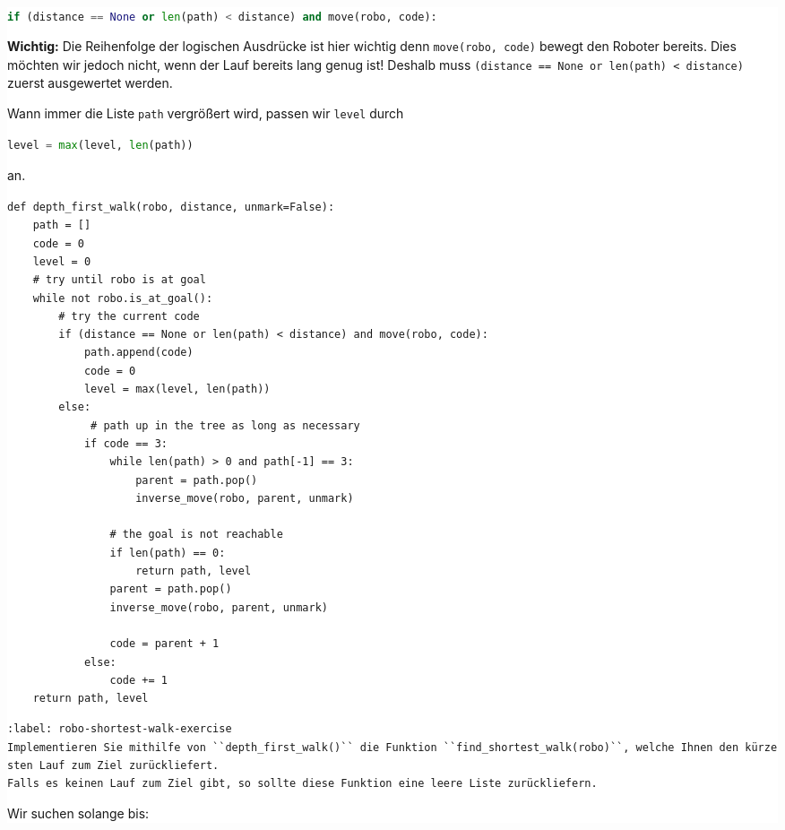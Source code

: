 ```python
if (distance == None or len(path) < distance) and move(robo, code):
```

**Wichtig:** Die Reihenfolge der logischen Ausdrücke ist hier wichtig denn ``move(robo, code)`` bewegt den Roboter bereits.
Dies möchten wir jedoch nicht, wenn der Lauf bereits lang genug ist!
Deshalb muss ``(distance == None or len(path) < distance)`` zuerst ausgewertet werden.

Wann immer die Liste ``path`` vergrößert wird, passen wir ``level`` durch

```python
level = max(level, len(path))
```

an.

```{code-cell} python3
def depth_first_walk(robo, distance, unmark=False):
    path = []
    code = 0
    level = 0
    # try until robo is at goal
    while not robo.is_at_goal():
        # try the current code
        if (distance == None or len(path) < distance) and move(robo, code):
            path.append(code)
            code = 0
            level = max(level, len(path))
        else:
             # path up in the tree as long as necessary
            if code == 3:                
                while len(path) > 0 and path[-1] == 3:
                    parent = path.pop()
                    inverse_move(robo, parent, unmark)
                    
                # the goal is not reachable
                if len(path) == 0:
                    return path, level
                parent = path.pop()
                inverse_move(robo, parent, unmark)
                
                code = parent + 1
            else:
                code += 1
    return path, level
```

```{exercise} Berechnung des kürzesten Laufs
:label: robo-shortest-walk-exercise
Implementieren Sie mithilfe von ``depth_first_walk()`` die Funktion ``find_shortest_walk(robo)``, welche Ihnen den kürzesten Lauf zum Ziel zurückliefert.
Falls es keinen Lauf zum Ziel gibt, so sollte diese Funktion eine leere Liste zurückliefern.
```

Wir suchen solange bis:
